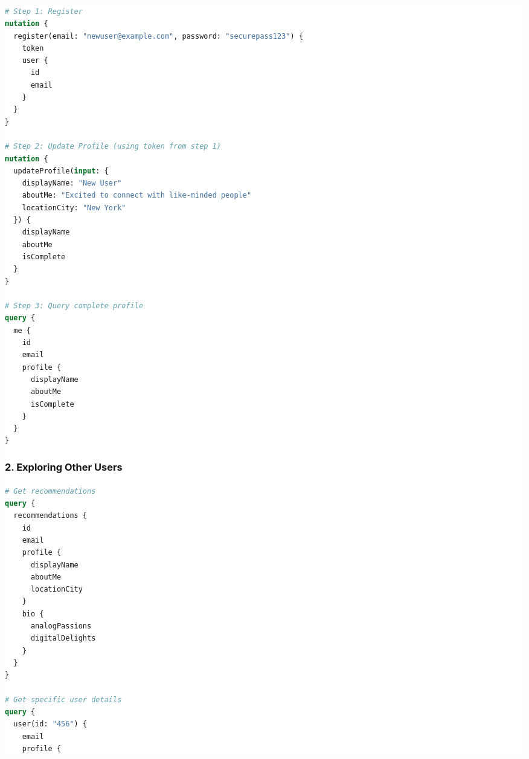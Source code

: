 ```graphql
# Step 1: Register
mutation {
  register(email: "newuser@example.com", password: "securepass123") {
    token
    user {
      id
      email
    }
  }
}

# Step 2: Update Profile (using token from step 1)
mutation {
  updateProfile(input: {
    displayName: "New User"
    aboutMe: "Excited to connect with like-minded people"
    locationCity: "New York"
  }) {
    displayName
    aboutMe
    isComplete
  }
}

# Step 3: Query complete profile
query {
  me {
    id
    email
    profile {
      displayName
      aboutMe
      isComplete
    }
  }
}
```

### 2. Exploring Other Users

```graphql
# Get recommendations
query {
  recommendations {
    id
    email
    profile {
      displayName
      aboutMe
      locationCity
    }
    bio {
      analogPassions
      digitalDelights
    }
  }
}

# Get specific user details
query {
  user(id: "456") {
    email
    profile {
```